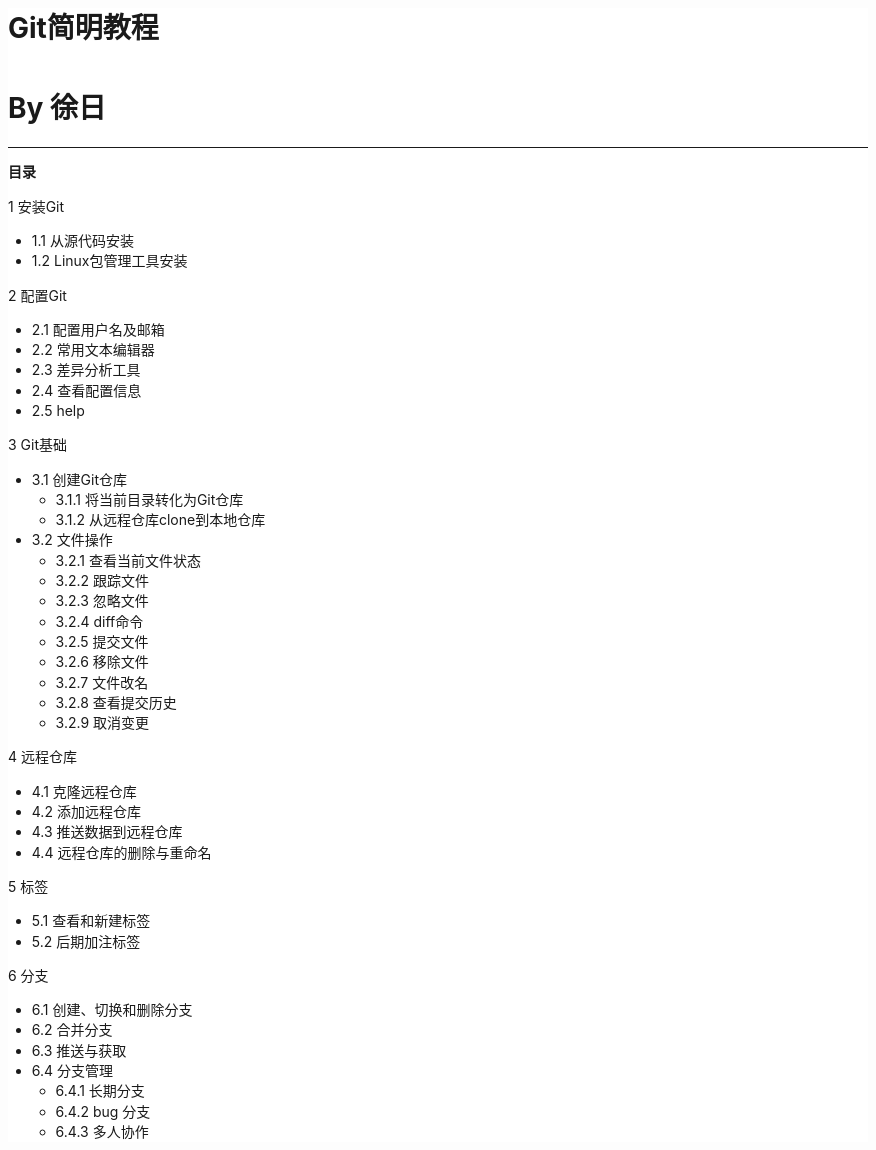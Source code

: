 # Git简明教程
# By 徐日

***

**目录**

1 安装Git

- 1.1 从源代码安装
- 1.2 Linux包管理工具安装

2 配置Git

- 2.1 配置用户名及邮箱
- 2.2 常用文本编辑器
- 2.3 差异分析工具
- 2.4 查看配置信息
- 2.5 help

3 Git基础

- 3.1 创建Git仓库
    * 3.1.1 将当前目录转化为Git仓库
    * 3.1.2 从远程仓库clone到本地仓库
- 3.2 文件操作
    * 3.2.1 查看当前文件状态
    * 3.2.2 跟踪文件
    * 3.2.3 忽略文件
    * 3.2.4 diff命令
    * 3.2.5 提交文件
    * 3.2.6 移除文件
    * 3.2.7 文件改名
    * 3.2.8 查看提交历史
    * 3.2.9 取消变更

4 远程仓库

- 4.1 克隆远程仓库
- 4.2 添加远程仓库
- 4.3 推送数据到远程仓库
- 4.4 远程仓库的删除与重命名

5 标签

- 5.1 查看和新建标签
- 5.2 后期加注标签

6 分支

- 6.1 创建、切换和删除分支
- 6.2 合并分支
- 6.3 推送与获取
- 6.4 分支管理
    * 6.4.1 长期分支
    * 6.4.2 bug 分支
    * 6.4.3 多人协作
